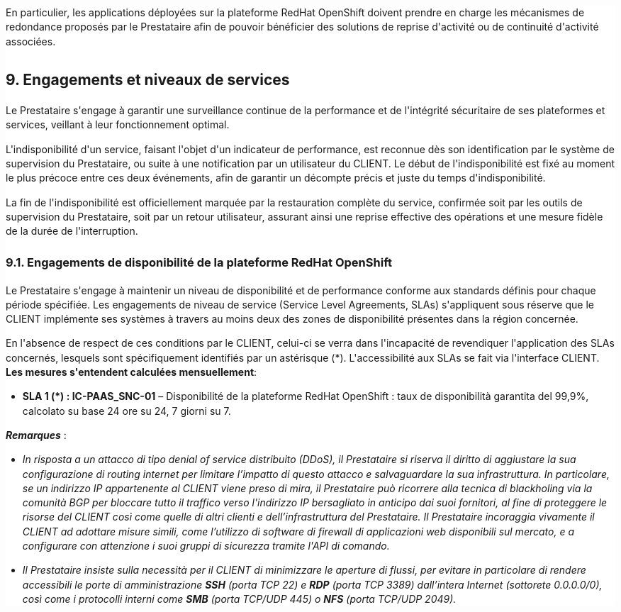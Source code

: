 En particulier, les applications déployées sur la plateforme RedHat OpenShift doivent prendre en charge les mécanismes de redondance proposés par le Prestataire afin de pouvoir bénéficier des solutions de reprise d'activité ou de continuité d'activité associées.

## 9. Engagements et niveaux de services

Le Prestataire s'engage à garantir une surveillance continue de la performance et de l'intégrité sécuritaire de ses 
plateformes et services, veillant à leur fonctionnement optimal.

L'indisponibilité d'un service, faisant l'objet d'un indicateur de performance, est reconnue dès son identification par le système de supervision du Prestataire, 
ou suite à une notification par un utilisateur du CLIENT. Le début de l'indisponibilité est fixé au moment le plus précoce entre ces deux événements, 
afin de garantir un décompte précis et juste du temps d'indisponibilité.

La fin de l'indisponibilité est officiellement marquée par la restauration complète du service, confirmée soit par les outils de supervision du Prestataire, 
soit par un retour utilisateur, assurant ainsi une reprise effective des opérations et une mesure fidèle de la durée de l'interruption.

### 9.1. Engagements de disponibilité de la plateforme RedHat OpenShift

Le Prestataire s'engage à maintenir un niveau de disponibilité et de performance conforme aux standards définis pour chaque période spécifiée. 
Les engagements de niveau de service (Service Level Agreements, SLAs) s'appliquent sous réserve que le CLIENT implémente ses systèmes à travers 
au moins deux des zones de disponibilité présentes dans la région concernée. 

En l'absence de respect de ces conditions par le CLIENT, celui-ci se verra dans l'incapacité de revendiquer l'application des SLAs concernés, 
lesquels sont spécifiquement identifiés par un astérisque (*). L'accessibilité aux SLAs se fait via l'interface CLIENT. **Les mesures s'entendent calculées mensuellement**:

- **SLA 1 (*) : IC-PAAS_SNC-01** – Disponibilité de la plateforme RedHat OpenShift : taux de disponibilità garantita del 99,9%, calcolato su base 24 ore su 24, 7 giorni su 7.

_**Remarques**_ : 

- *In risposta a un attacco di tipo denial of service distribuito (DDoS), il Prestataire si riserva il diritto di aggiustare la sua configurazione di routing internet per 
limitare l’impatto di questo attacco e salvaguardare la sua infrastruttura. In particolare, se un indirizzo IP appartenente al CLIENT viene preso di mira, il Prestataire può ricorrere alla tecnica di blackholing 
via la comunità BGP per bloccare tutto il traffico verso l'indirizzo IP bersagliato in anticipo dai suoi fornitori, al fine di proteggere le risorse del CLIENT così come quelle di altri clienti 
e dell’infrastruttura del Prestataire. Il Prestataire incoraggia vivamente il CLIENT ad adottare misure simili, come l’utilizzo di software di firewall 
di applicazioni web disponibili sul mercato, e a configurare con attenzione i suoi gruppi di sicurezza tramite l'API di comando.*

- *Il Prestataire insiste sulla necessità per il CLIENT di minimizzare le aperture di flussi, per evitare in particolare di rendere accessibili le porte 
di amministrazione **SSH** (porta TCP 22) e **RDP** (porta TCP 3389) dall’intera Internet (sottorete 0.0.0.0/0), così come i protocolli interni come **SMB** (porta TCP/UDP 445) o **NFS** (porta TCP/UDP 2049).*
